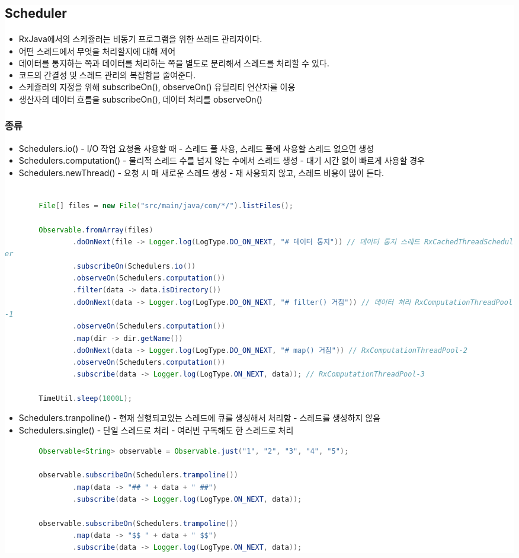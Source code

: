 ## Scheduler
* RxJava에서의 스케쥴러는 비동기 프로그램을 위한 쓰레드 관리자이다.
* 어떤 스레드에서 무엇을 처리할지에 대해 제어
* 데이터를 통지하는 쪽과 데이터를 처리하는 쪽을 별도로 분리해서 스레드를 처리할 수 있다.
* 코드의 간결성 및 스레드 관리의 복잡함을 줄여준다.
* 스케쥴러의 지정을 위해 subscribeOn(), observeOn() 유틸리티 연산자를 이용
* 생산자의 데이터 흐름을 subscribeOn(), 데이터 처리를 observeOn()


### 종류
- Schedulers.io()
        - I/O 작업 요청을 사용할 때
        - 스레드 풀 사용, 스레드 풀에 사용할 스레드 없으면 생성
- Schedulers.computation()
        - 물리적 스레드 수를 넘지 않는 수에서 스레드 생성
        - 대기 시간 없이 빠르게 사용할 경우
- Schedulers.newThread()
        - 요청 시 매 새로운 스레드 생성
        - 재 사용되지 않고, 스레드 비용이 많이 든다.

```java

        File[] files = new File("src/main/java/com/*/").listFiles();

        Observable.fromArray(files)
                .doOnNext(file -> Logger.log(LogType.DO_ON_NEXT, "# 데이터 통지")) // 데이터 통지 스레드 RxCachedThreadScheduler
                .subscribeOn(Schedulers.io())
                .observeOn(Schedulers.computation()) 
                .filter(data -> data.isDirectory()) 
                .doOnNext(data -> Logger.log(LogType.DO_ON_NEXT, "# filter() 거침")) // 데이터 처리 RxComputationThreadPool-1
                .observeOn(Schedulers.computation())
                .map(dir -> dir.getName())
                .doOnNext(data -> Logger.log(LogType.DO_ON_NEXT, "# map() 거침")) // RxComputationThreadPool-2
                .observeOn(Schedulers.computation())
                .subscribe(data -> Logger.log(LogType.ON_NEXT, data)); // RxComputationThreadPool-3

        TimeUtil.sleep(1000L);

```

- Schedulers.tranpoline()
        - 현재 실행되고있는 스레드에 큐를 생성해서 처리함
        - 스레드를 생성하지 않음
- Schedulers.single()
        - 단일 스레드로 처리
        - 여러번 구독해도 한 스레드로 처리

```java
        Observable<String> observable = Observable.just("1", "2", "3", "4", "5");

        observable.subscribeOn(Schedulers.trampoline())
                .map(data -> "## " + data + " ##")
                .subscribe(data -> Logger.log(LogType.ON_NEXT, data));

        observable.subscribeOn(Schedulers.trampoline())
                .map(data -> "$$ " + data + " $$")
                .subscribe(data -> Logger.log(LogType.ON_NEXT, data));
```
